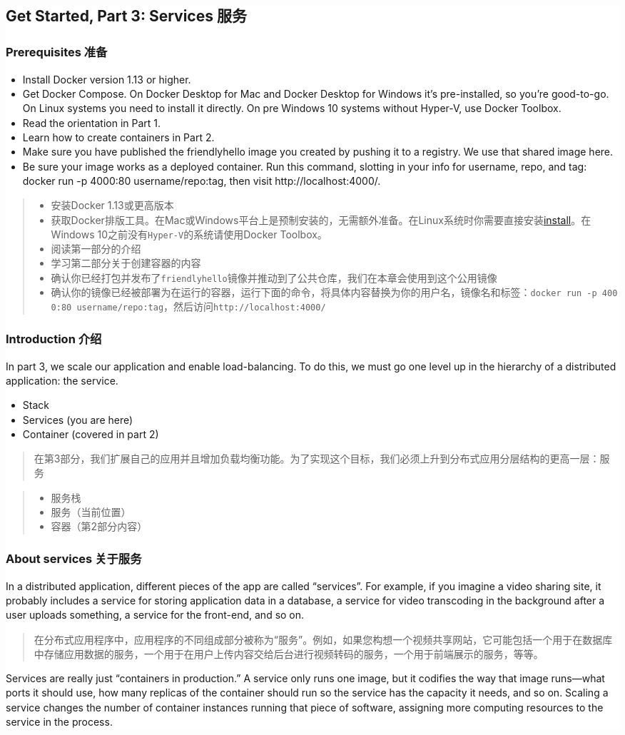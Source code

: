 ## Get Started, Part 3: Services 服务

### Prerequisites 准备

* Install Docker version 1.13 or higher.
* Get Docker Compose. On Docker Desktop for Mac and Docker Desktop for Windows it’s pre-installed, so you’re good-to-go. On Linux systems you need to install it directly. On pre Windows 10 systems without Hyper-V, use Docker Toolbox.
* Read the orientation in Part 1.
* Learn how to create containers in Part 2.
* Make sure you have published the friendlyhello image you created by pushing it to a registry. We use that shared image here.
* Be sure your image works as a deployed container. Run this command, slotting in your info for username, repo, and tag: docker run -p 4000:80 username/repo:tag, then visit http://localhost:4000/.

> * 安装Docker 1.13或更高版本  
> * 获取Docker排版工具。在Mac或Windows平台上是预制安装的，无需额外准备。在Linux系统时你需要直接安装[install](https://github.com/docker/compose/releases)。在Windows 10之前没有```Hyper-V```的系统请使用Docker Toolbox。
> * 阅读第一部分的介绍
> * 学习第二部分关于创建容器的内容
> * 确认你已经打包并发布了```friendlyhello```镜像并推动到了公共仓库，我们在本章会使用到这个公用镜像
> * 确认你的镜像已经被部署为在运行的容器，运行下面的命令，将具体内容替换为你的用户名，镜像名和标签：```docker run -p 4000:80 username/repo:tag```，然后访问```http://localhost:4000/```

### Introduction 介绍

In part 3, we scale our application and enable load-balancing. To do this, we must go one level up in the hierarchy of a distributed application: the service.

* Stack
* Services (you are here)
* Container (covered in part 2)

> 在第3部分，我们扩展自己的应用并且增加负载均衡功能。为了实现这个目标，我们必须上升到分布式应用分层结构的更高一层：服务

> * 服务栈
> * 服务（当前位置）
> * 容器（第2部分内容）

### About services 关于服务

In a distributed application, different pieces of the app are called “services”. For example, if you imagine a video sharing site, it probably includes a service for storing application data in a database, a service for video transcoding in the background after a user uploads something, a service for the front-end, and so on.

> 在分布式应用程序中，应用程序的不同组成部分被称为“服务”。例如，如果您构想一个视频共享网站，它可能包括一个用于在数据库中存储应用数据的服务，一个用于在用户上传内容交给后台进行视频转码的服务，一个用于前端展示的服务，等等。

Services are really just “containers in production.” A service only runs one image, but it codifies the way that image runs—what ports it should use, how many replicas of the container should run so the service has the capacity it needs, and so on. Scaling a service changes the number of container instances running that piece of software, assigning more computing resources to the service in the process.
